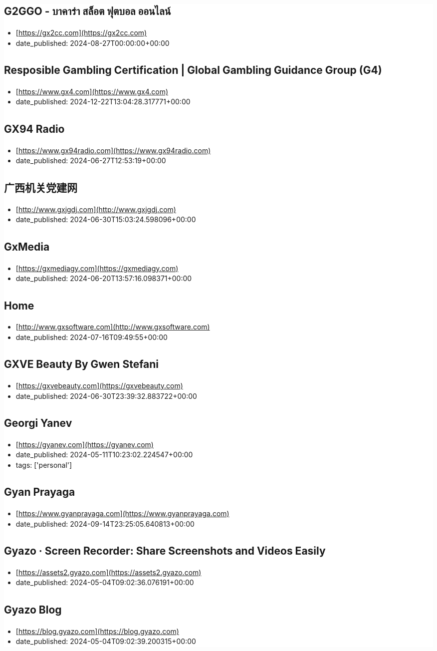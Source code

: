  ## G2GGO - บาคาร่า สล็อต ฟุตบอล ออนไลน์
 - [https://gx2cc.com](https://gx2cc.com)
 - date_published: 2024-08-27T00:00:00+00:00

 ## Resposible Gambling Certification | Global Gambling Guidance Group (G4)
 - [https://www.gx4.com](https://www.gx4.com)
 - date_published: 2024-12-22T13:04:28.317771+00:00

 ## GX94 Radio
 - [https://www.gx94radio.com](https://www.gx94radio.com)
 - date_published: 2024-06-27T12:53:19+00:00

 ## 广西机关党建网
 - [http://www.gxjgdj.com](http://www.gxjgdj.com)
 - date_published: 2024-06-30T15:03:24.598096+00:00

 ## GxMedia
 - [https://gxmediagy.com](https://gxmediagy.com)
 - date_published: 2024-06-20T13:57:16.098371+00:00

 ## Home
 - [http://www.gxsoftware.com](http://www.gxsoftware.com)
 - date_published: 2024-07-16T09:49:55+00:00

 ## GXVE Beauty By Gwen Stefani
 - [https://gxvebeauty.com](https://gxvebeauty.com)
 - date_published: 2024-06-30T23:39:32.883722+00:00

 ## Georgi Yanev
 - [https://gyanev.com](https://gyanev.com)
 - date_published: 2024-05-11T10:23:02.224547+00:00
 - tags: ['personal']

 ## Gyan Prayaga
 - [https://www.gyanprayaga.com](https://www.gyanprayaga.com)
 - date_published: 2024-09-14T23:25:05.640813+00:00

 ## Gyazo · Screen Recorder: Share Screenshots and Videos Easily
 - [https://assets2.gyazo.com](https://assets2.gyazo.com)
 - date_published: 2024-05-04T09:02:36.076191+00:00

 ## Gyazo Blog
 - [https://blog.gyazo.com](https://blog.gyazo.com)
 - date_published: 2024-05-04T09:02:39.200315+00:00
